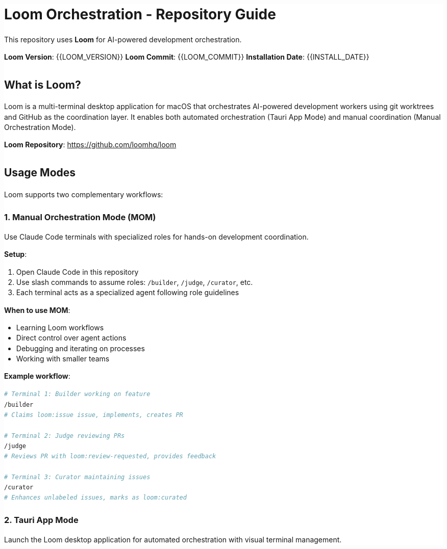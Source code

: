 # Loom Orchestration - Repository Guide

This repository uses **Loom** for AI-powered development orchestration.

**Loom Version**: {{LOOM_VERSION}}
**Loom Commit**: {{LOOM_COMMIT}}
**Installation Date**: {{INSTALL_DATE}}

## What is Loom?

Loom is a multi-terminal desktop application for macOS that orchestrates AI-powered development workers using git worktrees and GitHub as the coordination layer. It enables both automated orchestration (Tauri App Mode) and manual coordination (Manual Orchestration Mode).

**Loom Repository**: https://github.com/loomhq/loom

## Usage Modes

Loom supports two complementary workflows:

### 1. Manual Orchestration Mode (MOM)

Use Claude Code terminals with specialized roles for hands-on development coordination.

**Setup**:
1. Open Claude Code in this repository
2. Use slash commands to assume roles: `/builder`, `/judge`, `/curator`, etc.
3. Each terminal acts as a specialized agent following role guidelines

**When to use MOM**:
- Learning Loom workflows
- Direct control over agent actions
- Debugging and iterating on processes
- Working with smaller teams

**Example workflow**:
```bash
# Terminal 1: Builder working on feature
/builder
# Claims loom:issue issue, implements, creates PR

# Terminal 2: Judge reviewing PRs
/judge
# Reviews PR with loom:review-requested, provides feedback

# Terminal 3: Curator maintaining issues
/curator
# Enhances unlabeled issues, marks as loom:curated
```

### 2. Tauri App Mode

Launch the Loom desktop application for automated orchestration with visual terminal management.
